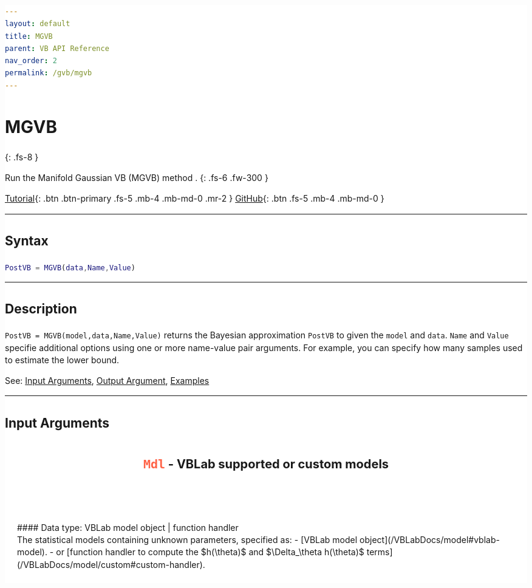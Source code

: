 ```yaml
---
layout: default
title: MGVB
parent: VB API Reference 
nav_order: 2
permalink: /gvb/mgvb
---
```


# **MGVB**
{: .fs-8 }

Run the Manifold Gaussian VB (MGVB) method .
{: .fs-6 .fw-300 }

[Tutorial](#getting-started){: .btn .btn-primary .fs-5 .mb-4 .mb-md-0 .mr-2 } [GitHub](https://github.com/VBayesLab/Tutorial-on-VB){: .btn .fs-5 .mb-4 .mb-md-0 }

---

## Syntax

```matlab
PostVB = MGVB(data,Name,Value)
```
---
## Description
`PostVB = MGVB(model,data,Name,Value)` returns the Bayesian approximation `PostVB` to given the `model` and `data`. `Name` and `Value` specifie additional options using one or more name-value pair arguments. For example, you can specify how many samples used to estimate the lower bound. 

See: [Input Arguments](#input-arguments), [Output Argument](#output-arguments), [Examples](#examples)

---

## Input Arguments

<div class="code-example" markdown="1" style="background-color:White;padding:20px;">
<header style="font-weight:bold;font-size:20px"><span style="font-family:monospace;color:Tomato">Mdl</span> - VBLab supported or custom models</header>
#### Data type: VBLab model object | function handler
<br>
The statistical models containing unknown parameters, specified as:
- [VBLab model object](/VBLabDocs/model#vblab-model).
- or [function handler to compute the $h(\theta)$ and $\Delta_\theta h(\theta)$ terms](/VBLabDocs/model/custom#custom-handler).
</div>
